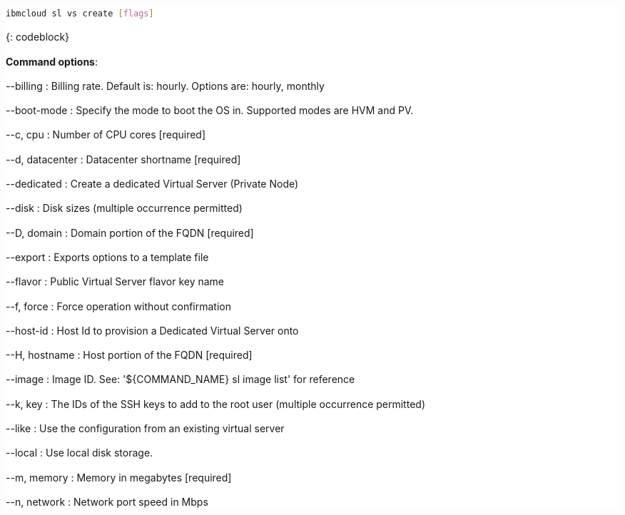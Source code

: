 ```bash
ibmcloud sl vs create [flags]
```
{: codeblock}


**Command options**:

--billing
:    Billing rate. Default is: hourly. Options are: hourly, monthly

--boot-mode
:    Specify the mode to boot the OS in. Supported modes are HVM and PV.

--c, cpu
:    Number of CPU cores [required]

--d, datacenter
:    Datacenter shortname [required]

--dedicated
:    Create a dedicated Virtual Server (Private Node)

--disk
:    Disk sizes (multiple occurrence permitted)

--D, domain
:    Domain portion of the FQDN [required]

--export
:    Exports options to a template file

--flavor
:    Public Virtual Server flavor key name

--f, force
:    Force operation without confirmation

--host-id
:    Host Id to provision a Dedicated Virtual Server onto

--H, hostname
:    Host portion of the FQDN [required]

--image
:    Image ID. See: '${COMMAND_NAME} sl image list' for reference

--k, key
:    The IDs of the SSH keys to add to the root user (multiple occurrence permitted)

--like
:    Use the configuration from an existing virtual server

--local
:    Use local disk storage.

--m, memory
:    Memory in megabytes [required]

--n, network
:    Network port speed in Mbps
